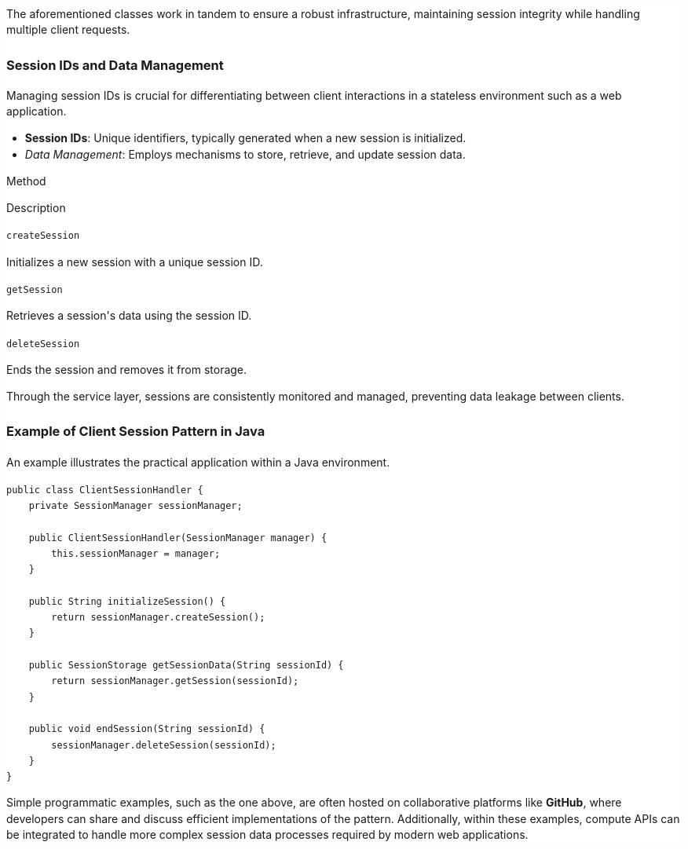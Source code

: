 The aforementioned classes work in tandem to ensure a robust infrastructure, maintaining session integrity while handling multiple client requests.

### Session IDs and Data Management

Managing session IDs is crucial for differentiating between client interactions in a stateless environment such as a web application.

*   **Session IDs**: Unique identifiers, typically generated when a new session is initialized.
*   _Data Management_: Employs mechanisms to store, retrieve, and update session data.

Method

Description

`createSession`

Initializes a new session with a unique session ID.

`getSession`

Retrieves a session's data using the session ID.

`deleteSession`

Ends the session and removes it from storage.

Through the service layer, sessions are consistently monitored and managed, preventing data leakage between clients.

### Example of Client Session Pattern in Java

An example illustrates the practical application within a Java environment.

    public class ClientSessionHandler {
        private SessionManager sessionManager;
    
        public ClientSessionHandler(SessionManager manager) {
            this.sessionManager = manager;
        }
    
        public String initializeSession() {
            return sessionManager.createSession();
        }
    
        public SessionStorage getSessionData(String sessionId) {
            return sessionManager.getSession(sessionId);
        }
    
        public void endSession(String sessionId) {
            sessionManager.deleteSession(sessionId);
        }
    }


Simple programmatic examples, such as the one above, are often hosted on collaborative platforms like **GitHub**, where developers can share and discuss efficient implementations of the pattern. Additionally, within these examples, compute APIs can be integrated to handle more complex session data processes required by modern web applications.
